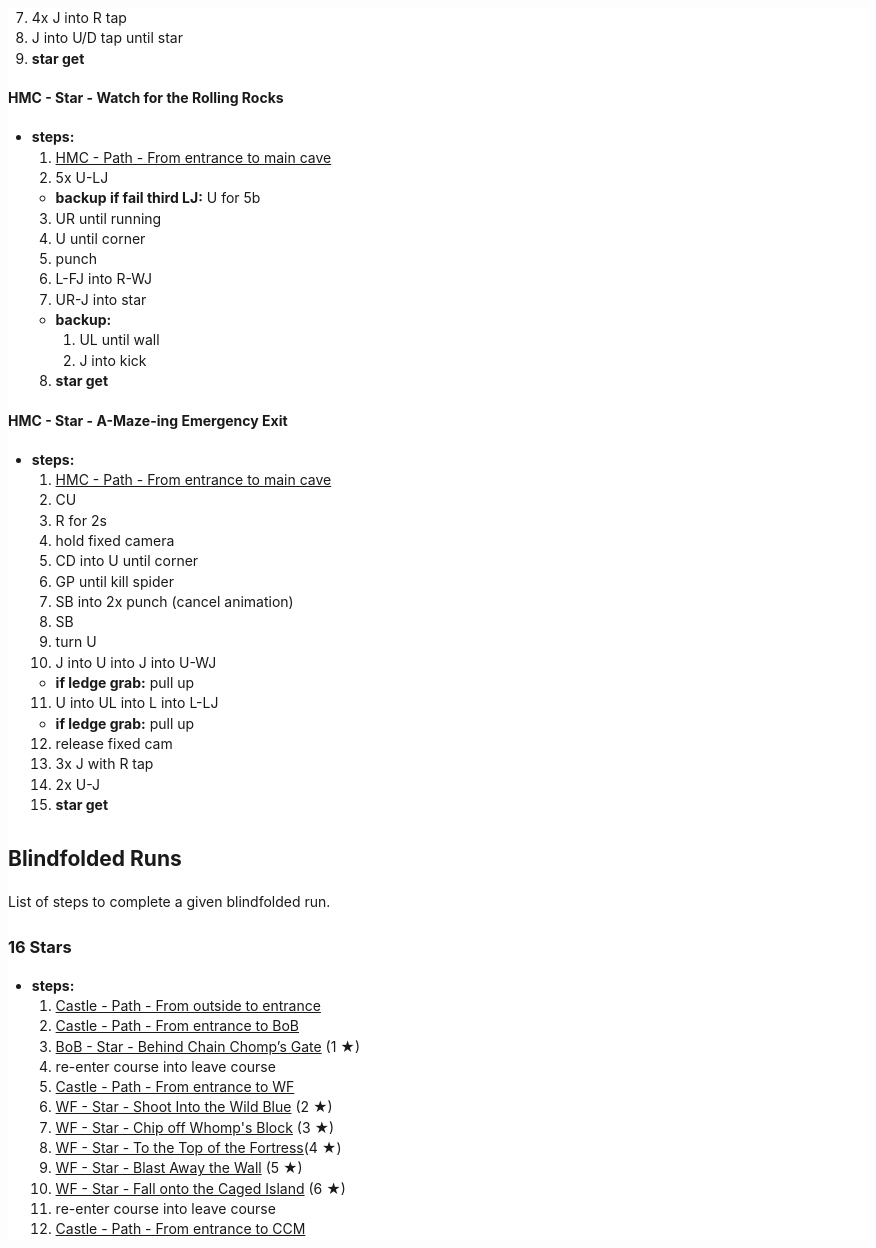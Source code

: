   7. 4x J into R tap
  8. J into U/D tap until star
  9. **star get**

#### HMC - Star - Watch for the Rolling Rocks

- **steps:**
  1. [HMC - Path - From entrance to main cave](#hmc---path---from-entrance-to-main-cave)
  2. 5x U-LJ
  - **backup if fail third LJ:** U for 5b
  3. UR until running
  4. U until corner
  5. punch
  6. L-FJ into R-WJ
  7. UR-J into star
  - **backup:**
    1. UL until wall
    2. J into kick
  8. **star get**

#### HMC - Star - A-Maze-ing Emergency Exit

- **steps:**
  1. [HMC - Path - From entrance to main cave](#hmc---path---from-entrance-to-main-cave)
  2. CU
  3. R for 2s
  4. hold fixed camera
  5. CD into U until corner
  6. GP until kill spider
  7. SB into 2x punch (cancel animation)
  8. SB
  9. turn U
  10. J into U into J into U-WJ
  - **if ledge grab:** pull up
  11. U into UL into L into L-LJ
  - **if ledge grab:** pull up
  12. release fixed cam
  13. 3x J with R tap
  14. 2x U-J
  15. **star get**

## Blindfolded Runs

List of steps to complete a given blindfolded run.

### 16 Stars

- **steps:**
  1. [Castle - Path - From outside to entrance](#castle---path---from-outside-to-entrance)
  2. [Castle - Path - From entrance to BoB](#castle---path---from-entrance-to-bob)
  3. [BoB - Star - Behind Chain Chomp’s Gate](#bob---star---behind-chain-chomps-gate)
     (1 ★)
  4. re-enter course into leave course
  5. [Castle - Path - From entrance to WF](#castle---path---from-entrance-to-wf)
  6. [WF - Star - Shoot Into the Wild Blue](#wf---star---shoot-into-the-wild-blue)
     (2 ★)
  7. [WF - Star - Chip off Whomp's Block](#wf---star---chip-off-whomps-block) (3
     ★)
  8. [WF - Star - To the Top of the Fortress](#wf---star---to-the-top-of-the-fortress)(4
     ★)
  9. [WF - Star - Blast Away the Wall](#wf---star---blast-away-the-wall) (5 ★)
  10. [WF - Star - Fall onto the Caged Island](#wf---star---fall-onto-the-caged-island)
      (6 ★)
  11. re-enter course into leave course
  12. [Castle - Path - From entrance to CCM](#castle---path---from-entrance-to-ccm)